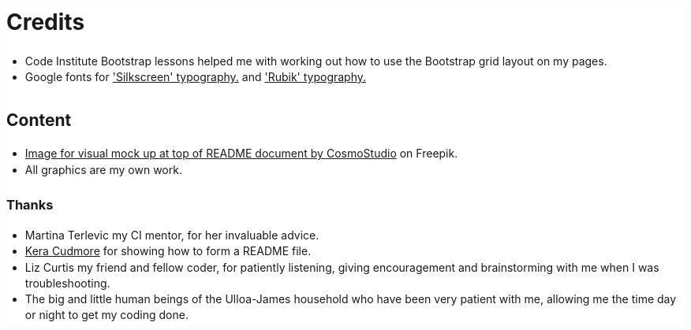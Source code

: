 # Credits

* Code Institute Bootstrap lessons helped me with working out how to use the Bootstrap grid layout on my pages.
* Google fonts for ['Silkscreen' typography.](https://fonts.google.com/specimen/Silkscreen) and ['Rubik' typography.](https://fonts.google.com/specimen/Rubik)

## Content

* [Image for visual mock up at top of README document by CosmoStudio</a> on Freepik.](https://www.freepik.com/psd/desktop-tablet-phone-mockup)
* All graphics are my own work.


### Thanks

* Martina Terlevic my CI mentor, for her invaluable advice.
* [Kera Cudmore](https://github.com/kera-cudmore/readme-examples/blob/main/README.md#italic-bold-and-code) for showing how to form a README file.
* Liz Curtis my friend and fellow coder, for patiently listening, giving encouragement and brainstorming with me when I was troubleshooting.
* The big and little human beings of the Ulloa-James household who have been very patient with me, allowing me the time day or night to get my coding done.